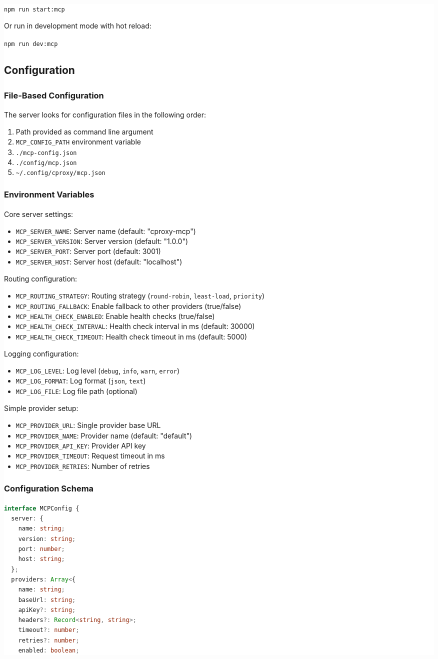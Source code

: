 ```bash
npm run start:mcp
```

Or run in development mode with hot reload:

```bash
npm run dev:mcp
```

## Configuration

### File-Based Configuration

The server looks for configuration files in the following order:

1. Path provided as command line argument
2. `MCP_CONFIG_PATH` environment variable
3. `./mcp-config.json`
4. `./config/mcp.json`
5. `~/.config/cproxy/mcp.json`

### Environment Variables

Core server settings:
- `MCP_SERVER_NAME`: Server name (default: "cproxy-mcp")
- `MCP_SERVER_VERSION`: Server version (default: "1.0.0")
- `MCP_SERVER_PORT`: Server port (default: 3001)
- `MCP_SERVER_HOST`: Server host (default: "localhost")

Routing configuration:
- `MCP_ROUTING_STRATEGY`: Routing strategy (`round-robin`, `least-load`, `priority`)
- `MCP_ROUTING_FALLBACK`: Enable fallback to other providers (true/false)
- `MCP_HEALTH_CHECK_ENABLED`: Enable health checks (true/false)
- `MCP_HEALTH_CHECK_INTERVAL`: Health check interval in ms (default: 30000)
- `MCP_HEALTH_CHECK_TIMEOUT`: Health check timeout in ms (default: 5000)

Logging configuration:
- `MCP_LOG_LEVEL`: Log level (`debug`, `info`, `warn`, `error`)
- `MCP_LOG_FORMAT`: Log format (`json`, `text`)
- `MCP_LOG_FILE`: Log file path (optional)

Simple provider setup:
- `MCP_PROVIDER_URL`: Single provider base URL
- `MCP_PROVIDER_NAME`: Provider name (default: "default")
- `MCP_PROVIDER_API_KEY`: Provider API key
- `MCP_PROVIDER_TIMEOUT`: Request timeout in ms
- `MCP_PROVIDER_RETRIES`: Number of retries

### Configuration Schema

```typescript
interface MCPConfig {
  server: {
    name: string;
    version: string;
    port: number;
    host: string;
  };
  providers: Array<{
    name: string;
    baseUrl: string;
    apiKey?: string;
    headers?: Record<string, string>;
    timeout?: number;
    retries?: number;
    enabled: boolean;
```